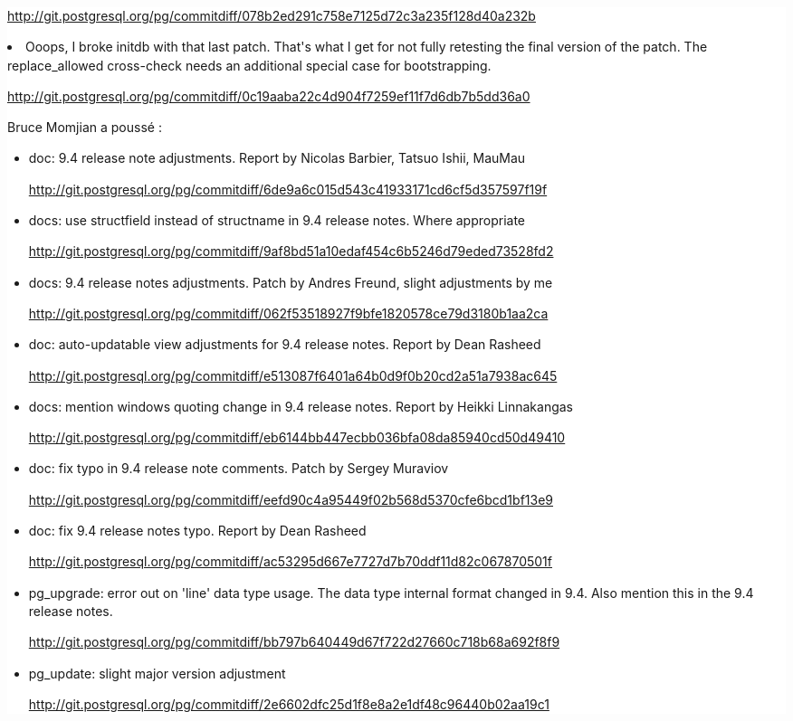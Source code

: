 <a target="_blank" href="http://git.postgresql.org/pg/commitdiff/078b2ed291c758e7125d72c3a235f128d40a232b">http://git.postgresql.org/pg/commitdiff/078b2ed291c758e7125d72c3a235f128d40a232b</a></li>

<li>Ooops, I broke initdb with that last patch. That's what I get for not fully retesting the final version of the patch. The replace_allowed cross-check needs an additional special case for bootstrapping. 

<a target="_blank" href="http://git.postgresql.org/pg/commitdiff/0c19aaba22c4d904f7259ef11f7d6db7b5dd36a0">http://git.postgresql.org/pg/commitdiff/0c19aaba22c4d904f7259ef11f7d6db7b5dd36a0</a></li>

</ul>

<p>Bruce Momjian a pouss&eacute;&nbsp;:</p>

<ul>

<li>doc: 9.4 release note adjustments. Report by Nicolas Barbier, Tatsuo Ishii, MauMau 

<a target="_blank" href="http://git.postgresql.org/pg/commitdiff/6de9a6c015d543c41933171cd6cf5d357597f19f">http://git.postgresql.org/pg/commitdiff/6de9a6c015d543c41933171cd6cf5d357597f19f</a></li>

<li>docs: use structfield instead of structname in 9.4 release notes. Where appropriate 

<a target="_blank" href="http://git.postgresql.org/pg/commitdiff/9af8bd51a10edaf454c6b5246d79eded73528fd2">http://git.postgresql.org/pg/commitdiff/9af8bd51a10edaf454c6b5246d79eded73528fd2</a></li>

<li>docs: 9.4 release notes adjustments. Patch by Andres Freund, slight adjustments by me 

<a target="_blank" href="http://git.postgresql.org/pg/commitdiff/062f53518927f9bfe1820578ce79d3180b1aa2ca">http://git.postgresql.org/pg/commitdiff/062f53518927f9bfe1820578ce79d3180b1aa2ca</a></li>

<li>doc: auto-updatable view adjustments for 9.4 release notes. Report by Dean Rasheed 

<a target="_blank" href="http://git.postgresql.org/pg/commitdiff/e513087f6401a64b0d9f0b20cd2a51a7938ac645">http://git.postgresql.org/pg/commitdiff/e513087f6401a64b0d9f0b20cd2a51a7938ac645</a></li>

<li>docs: mention windows quoting change in 9.4 release notes. Report by Heikki Linnakangas 

<a target="_blank" href="http://git.postgresql.org/pg/commitdiff/eb6144bb447ecbb036bfa08da85940cd50d49410">http://git.postgresql.org/pg/commitdiff/eb6144bb447ecbb036bfa08da85940cd50d49410</a></li>

<li>doc: fix typo in 9.4 release note comments. Patch by Sergey Muraviov 

<a target="_blank" href="http://git.postgresql.org/pg/commitdiff/eefd90c4a95449f02b568d5370cfe6bcd1bf13e9">http://git.postgresql.org/pg/commitdiff/eefd90c4a95449f02b568d5370cfe6bcd1bf13e9</a></li>

<li>doc: fix 9.4 release notes typo. Report by Dean Rasheed 

<a target="_blank" href="http://git.postgresql.org/pg/commitdiff/ac53295d667e7727d7b70ddf11d82c067870501f">http://git.postgresql.org/pg/commitdiff/ac53295d667e7727d7b70ddf11d82c067870501f</a></li>

<li>pg_upgrade: error out on 'line' data type usage. The data type internal format changed in 9.4. Also mention this in the 9.4 release notes. 

<a target="_blank" href="http://git.postgresql.org/pg/commitdiff/bb797b640449d67f722d27660c718b68a692f8f9">http://git.postgresql.org/pg/commitdiff/bb797b640449d67f722d27660c718b68a692f8f9</a></li>

<li>pg_update: slight major version adjustment 

<a target="_blank" href="http://git.postgresql.org/pg/commitdiff/2e6602dfc25d1f8e8a2e1df48c96440b02aa19c1">http://git.postgresql.org/pg/commitdiff/2e6602dfc25d1f8e8a2e1df48c96440b02aa19c1</a></li>
